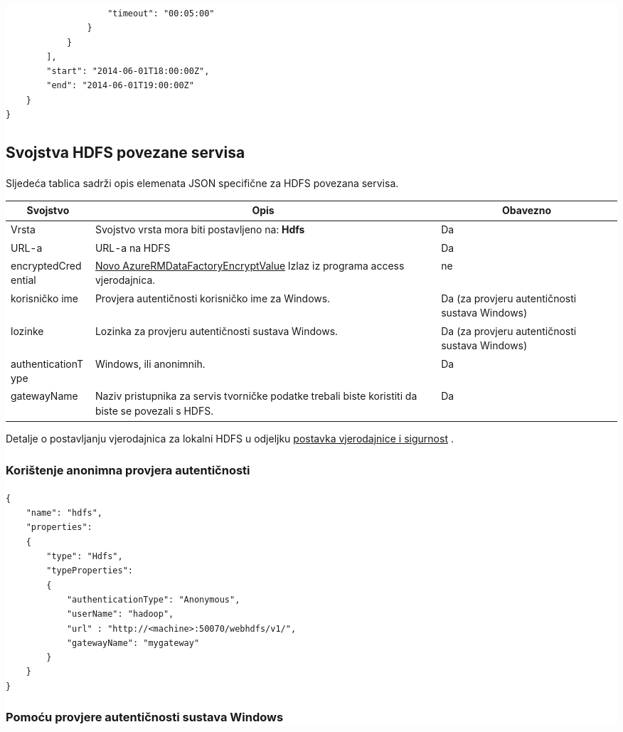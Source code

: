                         "timeout": "00:05:00"
                    }
                }
            ],
            "start": "2014-06-01T18:00:00Z",
            "end": "2014-06-01T19:00:00Z"
        }
    }



## <a name="hdfs-linked-service-properties"></a>Svojstva HDFS povezane servisa

Sljedeća tablica sadrži opis elemenata JSON specifične za HDFS povezana servisa.

| Svojstvo | Opis | Obavezno |
| -------- | ----------- | -------- | 
| Vrsta | Svojstvo vrsta mora biti postavljeno na: **Hdfs** | Da | 
| URL-a | URL-a na HDFS | Da |
| encryptedCredential | [Novo AzureRMDataFactoryEncryptValue](https://msdn.microsoft.com/library/mt603802.aspx) Izlaz iz programa access vjerodajnica. | ne |
| korisničko ime | Provjera autentičnosti korisničko ime za Windows. | Da (za provjeru autentičnosti sustava Windows)
| lozinke | Lozinka za provjeru autentičnosti sustava Windows. | Da (za provjeru autentičnosti sustava Windows)
| authenticationType | Windows, ili anonimnih. | Da |
| gatewayName | Naziv pristupnika za servis tvorničke podatke trebali biste koristiti da biste se povezali s HDFS. | Da |   

Detalje o postavljanju vjerodajnica za lokalni HDFS u odjeljku [postavka vjerodajnice i sigurnost](data-factory-move-data-between-onprem-and-cloud.md#set-credentials-and-security) .

### <a name="using-anonymous-authentication"></a>Korištenje anonimna provjera autentičnosti

    {
        "name": "hdfs",
        "properties":
        {
            "type": "Hdfs",
            "typeProperties":
            {
                "authenticationType": "Anonymous",
                "userName": "hadoop",
                "url" : "http://<machine>:50070/webhdfs/v1/",
                "gatewayName": "mygateway"
            }
        }
    }


### <a name="using-windows-authentication"></a>Pomoću provjere autentičnosti sustava Windows
    